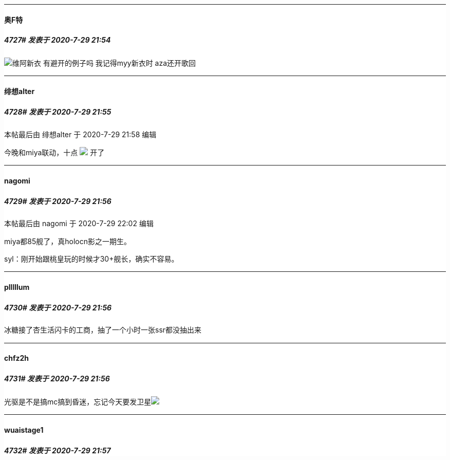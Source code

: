 
-----

####  奥F特  
##### 4727#       发表于 2020-7-29 21:54


<img src="https://static.saraba1st.com/image/smiley/face2017/067.png" referrerpolicy="no-referrer">维阿新衣 有避开的例子吗 我记得myy新衣时 aza还开歌回


-----

####  绯想alter  
##### 4728#       发表于 2020-7-29 21:55


 本帖最后由 绯想alter 于 2020-7-29 21:58 编辑 

今晚和miya联动，十点
<img src="https://p.sda1.dev/0/f087704fbee1bab333d1bd0fb3c4cf59/IMG_5E4C558188D6FC728C841E2F1188FC0C.jpeg" referrerpolicy="no-referrer">
开了


-----

####  nagomi  
##### 4729#       发表于 2020-7-29 21:56


 本帖最后由 nagomi 于 2020-7-29 22:02 编辑 

miya都85舰了，真holocn影之一期生。

syl：刚开始跟桃皇玩的时候才30+舰长，确实不容易。


-----

####  plllllum  
##### 4730#       发表于 2020-7-29 21:56


冰糖接了杏生活闪卡的工商，抽了一个小时一张ssr都没抽出来


-----

####  chfz2h  
##### 4731#       发表于 2020-7-29 21:56


光驱是不是搞mc搞到昏迷，忘记今天要发卫星<img src="https://static.saraba1st.com/image/smiley/face2017/067.png" referrerpolicy="no-referrer">


-----

####  wuaistage1  
##### 4732#       发表于 2020-7-29 21:57
